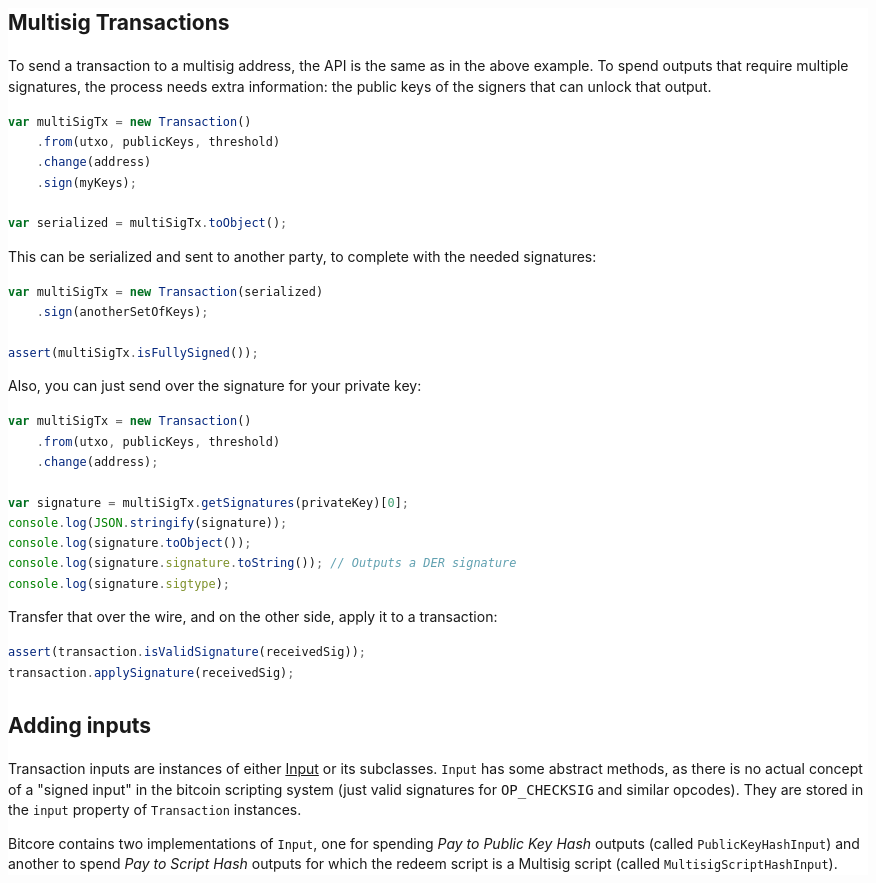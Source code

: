 ## Multisig Transactions

To send a transaction to a multisig address, the API is the same as in the above example. To spend outputs that require multiple signatures, the process needs extra information: the public keys of the signers that can unlock that output.

```javascript
var multiSigTx = new Transaction()
    .from(utxo, publicKeys, threshold)
    .change(address)
    .sign(myKeys);

var serialized = multiSigTx.toObject();
```

This can be serialized and sent to another party, to complete with the needed signatures:

```javascript
var multiSigTx = new Transaction(serialized)
    .sign(anotherSetOfKeys);

assert(multiSigTx.isFullySigned());
``` 

Also, you can just send over the signature for your private key:

```javascript
var multiSigTx = new Transaction()
    .from(utxo, publicKeys, threshold)
    .change(address);

var signature = multiSigTx.getSignatures(privateKey)[0];
console.log(JSON.stringify(signature));
console.log(signature.toObject());
console.log(signature.signature.toString()); // Outputs a DER signature
console.log(signature.sigtype);
```

Transfer that over the wire, and on the other side, apply it to a transaction:

```javascript
assert(transaction.isValidSignature(receivedSig));
transaction.applySignature(receivedSig);
```

## Adding inputs

Transaction inputs are instances of either [Input](https://github.com/bitpay/bitcore/tree/master/lib/transaction/input) or its subclasses. `Input` has some abstract methods, as there is no actual concept of a "signed input" in the bitcoin scripting system (just valid signatures for <tt>OP_CHECKSIG</tt> and similar opcodes). They are stored in the `input` property of `Transaction` instances.

Bitcore contains two implementations of `Input`, one for spending *Pay to Public Key Hash* outputs (called `PublicKeyHashInput`) and another to spend *Pay to Script Hash* outputs for which the redeem script is a Multisig script (called `MultisigScriptHashInput`).
